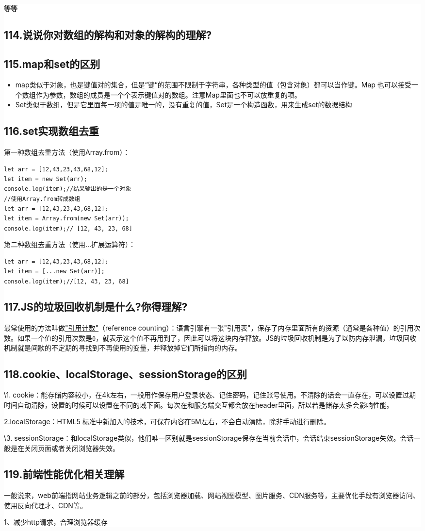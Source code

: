 **等等**

## 114.说说你对数组的解构和对象的解构的理解?

## 115.map和set的区别

- map类似于对象，也是键值对的集合，但是“键”的范围不限制于字符串，各种类型的值（包含对象）都可以当作键。Map 也可以接受一个数组作为参数，数组的成员是一个个表示键值对的数组。注意Map里面也不可以放重复的项。
- Set类似于数组，但是它里面每一项的值是唯一的，没有重复的值，Set是一个构造函数，用来生成set的数据结构

## 116.set实现数组去重

第一种数组去重方法（使用Array.from）：

```
let arr = [12,43,23,43,68,12];
let item = new Set(arr);
console.log(item);//结果输出的是一个对象
//使用Array.from转成数组
let arr = [12,43,23,43,68,12];
let item = Array.from(new Set(arr));
console.log(item);// [12, 43, 23, 68]
```

第二种数组去重方法（使用...扩展运算符）：

```
let arr = [12,43,23,43,68,12];
let item = [...new Set(arr)];
console.log(item);//[12, 43, 23, 68]
```

## 117.JS的垃圾回收机制是什么?你得理解?

最常使用的方法叫做["引用计数"](https://en.wikipedia.org/wiki/Reference_counting)（reference counting）：语言引擎有一张"引用表"，保存了内存里面所有的资源（通常是各种值）的引用次数。如果一个值的引用次数是`0`，就表示这个值不再用到了，因此可以将这块内存释放。JS的垃圾回收机制是为了以防内存泄漏，垃圾回收机制就是间歇的不定期的寻找到不再使用的变量，并释放掉它们所指向的内存。

## 118.cookie、localStorage、sessionStorage的区别

\1. cookie：能存储内容较小，在4k左右，一般用作保存用户登录状态、记住密码，记住账号使用。不清除的话会一直存在，可以设置过期时间自动清除，设置的时候可以设置在不同的域下面。每次在和服务端交互都会放在header里面，所以若是储存太多会影响性能。

2.localStorage：HTML5 标准中新加入的技术，可保存内容在5M左右，不会自动清除，除非手动进行删除。

\3. sessionStorage：和localStorage类似，他们唯一区别就是sessionStorage保存在当前会话中，会话结束sessionStorage失效。会话一般是在关闭页面或者关闭浏览器失效。

## 119.前端性能优化相关理解

一般说来，web前端指网站业务逻辑之前的部分，包括浏览器加载、网站视图模型、图片服务、CDN服务等，主要优化手段有浏览器访问、使用反向代理才、CDN等。

1、减少http请求，合理浏览器缓存
